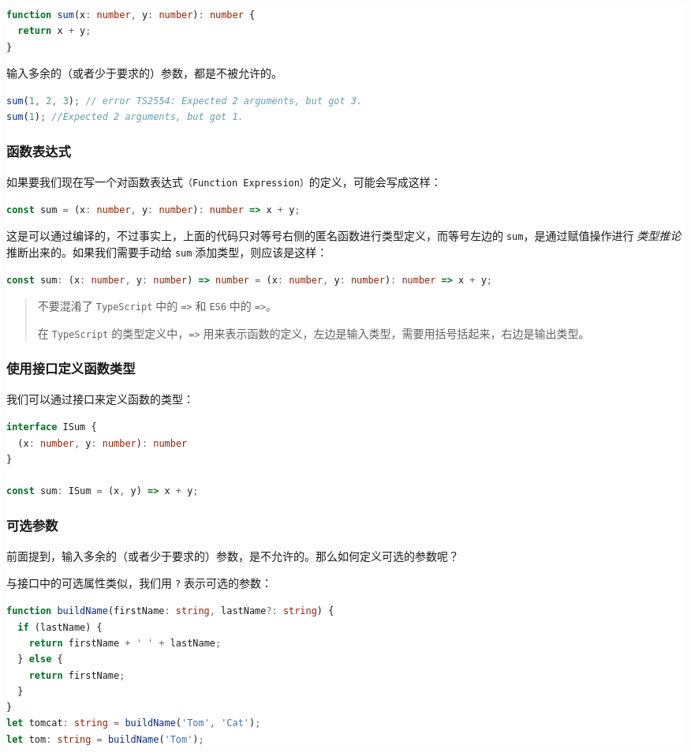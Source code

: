 ```typescript
function sum(x: number, y: number): number {
  return x + y;
}
```

输入多余的（或者少于要求的）参数，都是不被允许的。

```typescript
sum(1, 2, 3); // error TS2554: Expected 2 arguments, but got 3.
sum(1); //Expected 2 arguments, but got 1.
```

### 函数表达式 

如果要我们现在写一个对函数表达式`（Function Expression）`的定义，可能会写成这样：

```typescript
const sum = (x: number, y: number): number => x + y;
```

这是可以通过编译的，不过事实上，上面的代码只对等号右侧的匿名函数进行类型定义，而等号左边的 `sum`，是通过赋值操作进行 *类型推论* 推断出来的。如果我们需要手动给 `sum` 添加类型，则应该是这样：

```typescript
const sum: (x: number, y: number) => number = (x: number, y: number): number => x + y;
```

> 不要混淆了 `TypeScript` 中的 `=>` 和 `ES6` 中的 `=>`。
>
> 在 `TypeScript` 的类型定义中，`=>` 用来表示函数的定义，左边是输入类型，需要用括号括起来，右边是输出类型。

### 使用接口定义函数类型

我们可以通过接口来定义函数的类型：

```typescript
interface ISum {
  (x: number, y: number): number
}

const sum: ISum = (x, y) => x + y;
```

### 可选参数

前面提到，输入多余的（或者少于要求的）参数，是不允许的。那么如何定义可选的参数呢？

与接口中的可选属性类似，我们用 `?` 表示可选的参数：

```typescript
function buildName(firstName: string, lastName?: string) {
  if (lastName) {
    return firstName + ' ' + lastName;
  } else {
    return firstName;
  }
}
let tomcat: string = buildName('Tom', 'Cat');
let tom: string = buildName('Tom');
```
